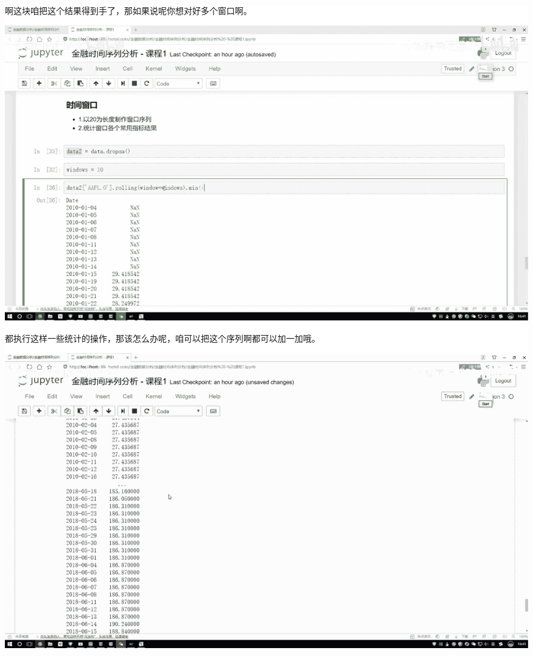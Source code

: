 啊这块咱把这个结果得到手了，那如果说呢你想对好多个窗口啊。

![](img/373cff992c55b8f60c57c832c1a1a37b_59.png)

都执行这样一些统计的操作，那该怎么办呢，咱可以把这个序列啊都可以加一加哦。

![](img/373cff992c55b8f60c57c832c1a1a37b_61.png)

